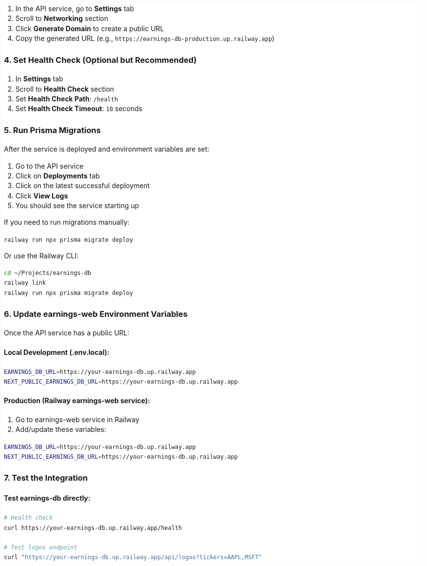 1. In the API service, go to **Settings** tab
2. Scroll to **Networking** section
3. Click **Generate Domain** to create a public URL
4. Copy the generated URL (e.g., `https://earnings-db-production.up.railway.app`)

### 4. Set Health Check (Optional but Recommended)

1. In **Settings** tab
2. Scroll to **Health Check** section
3. Set **Health Check Path**: `/health`
4. Set **Health Check Timeout**: `10` seconds

### 5. Run Prisma Migrations

After the service is deployed and environment variables are set:

1. Go to the API service
2. Click on **Deployments** tab
3. Click on the latest successful deployment
4. Click **View Logs**
5. You should see the service starting up

If you need to run migrations manually:
```bash
railway run npx prisma migrate deploy
```

Or use the Railway CLI:
```bash
cd ~/Projects/earnings-db
railway link
railway run npx prisma migrate deploy
```

### 6. Update earnings-web Environment Variables

Once the API service has a public URL:

#### Local Development (.env.local):
```bash
EARNINGS_DB_URL=https://your-earnings-db.up.railway.app
NEXT_PUBLIC_EARNINGS_DB_URL=https://your-earnings-db.up.railway.app
```

#### Production (Railway earnings-web service):
1. Go to earnings-web service in Railway
2. Add/update these variables:
```bash
EARNINGS_DB_URL=https://your-earnings-db.up.railway.app
NEXT_PUBLIC_EARNINGS_DB_URL=https://your-earnings-db.up.railway.app
```

### 7. Test the Integration

#### Test earnings-db directly:
```bash
# Health check
curl https://your-earnings-db.up.railway.app/health

# Test logos endpoint
curl "https://your-earnings-db.up.railway.app/api/logos?tickers=AAPL,MSFT"
```
